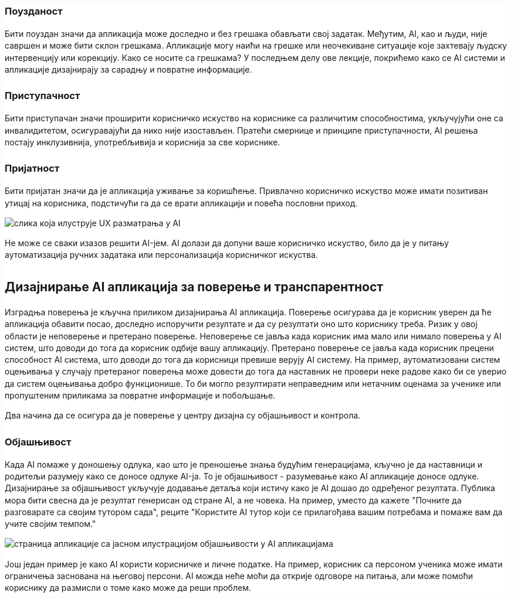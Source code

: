 ### Поузданост

Бити поуздан значи да апликација може доследно и без грешака обављати свој задатак. Међутим, AI, као и људи, није савршен и може бити склон грешкама. Апликације могу наићи на грешке или неочекиване ситуације које захтевају људску интервенцију или корекцију. Како се носите са грешкама? У последњем делу ове лекције, покрићемо како се AI системи и апликације дизајнирају за сарадњу и повратне информације.

### Приступачност

Бити приступачан значи проширити корисничко искуство на кориснике са различитим способностима, укључујући оне са инвалидитетом, осигуравајући да нико није изостављен. Пратећи смернице и принципе приступачности, AI решења постају инклузивнија, употребљивија и кориснија за све кориснике.

### Пријатност

Бити пријатан значи да је апликација уживање за коришћење. Привлачно корисничко искуство може имати позитиван утицај на корисника, подстичући га да се врати апликацији и повећа пословни приход.

![слика која илуструје UX разматрања у AI](../../../translated_images/uxinai.d5b4ed690f5cefff0c53ffcc01b480cdc1828402e1fdbc980490013a3c50935a.sr.png)

Не може се сваки изазов решити AI-јем. AI долази да допуни ваше корисничко искуство, било да је у питању аутоматизација ручних задатака или персонализација корисничког искуства.

## Дизајнирање AI апликација за поверење и транспарентност

Изградња поверења је кључна приликом дизајнирања AI апликација. Поверење осигурава да је корисник уверен да ће апликација обавити посао, доследно испоручити резултате и да су резултати оно што кориснику треба. Ризик у овој области је неповерење и претерано поверење. Неповерење се јавља када корисник има мало или нимало поверења у AI систем, што доводи до тога да корисник одбије вашу апликацију. Претерано поверење се јавља када корисник прецени способност AI система, што доводи до тога да корисници превише верују AI систему. На пример, аутоматизовани систем оцењивања у случају претераног поверења може довести до тога да наставник не провери неке радове како би се уверио да систем оцењивања добро функционише. То би могло резултирати неправедним или нетачним оценама за ученике или пропуштеним приликама за повратне информације и побољшање.

Два начина да се осигура да је поверење у центру дизајна су објашњивост и контрола.

### Објашњивост

Када AI помаже у доношењу одлука, као што је преношење знања будућим генерацијама, кључно је да наставници и родитељи разумеју како се доносе одлуке AI-ја. То је објашњивост - разумевање како AI апликације доносе одлуке. Дизајнирање за објашњивост укључује додавање детаља који истичу како је AI дошао до одређеног резултата. Публика мора бити свесна да је резултат генерисан од стране AI, а не човека. На пример, уместо да кажете "Почните да разговарате са својим тутором сада", реците "Користите AI тутор који се прилагођава вашим потребама и помаже вам да учите својим темпом."

![страница апликације са јасном илустрацијом објашњивости у AI апликацијама](../../../translated_images/explanability-in-ai.134426a96b498fbfdc80c75ae0090aedc0fc97424ae0734fccf7fb00a59a20d9.sr.png)

Још један пример је како AI користи корисничке и личне податке. На пример, корисник са персоном ученика може имати ограничења заснована на његовој персони. AI можда неће моћи да открије одговоре на питања, али може помоћи кориснику да размисли о томе како може да реши проблем.
